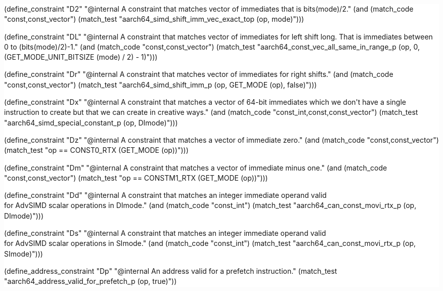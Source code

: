 (define_constraint "D2"
  "@internal
 A constraint that matches vector of immediates that is bits(mode)/2."
 (and (match_code "const,const_vector")
      (match_test "aarch64_simd_shift_imm_vec_exact_top (op, mode)")))

(define_constraint "DL"
  "@internal
 A constraint that matches vector of immediates for left shift long.
 That is immediates between 0 to (bits(mode)/2)-1."
 (and (match_code "const,const_vector")
      (match_test "aarch64_const_vec_all_same_in_range_p (op, 0,
			(GET_MODE_UNIT_BITSIZE (mode) / 2) - 1)")))

(define_constraint "Dr"
  "@internal
 A constraint that matches vector of immediates for right shifts."
 (and (match_code "const,const_vector")
      (match_test "aarch64_simd_shift_imm_p (op, GET_MODE (op),
						 false)")))

(define_constraint "Dx"
  "@internal
 A constraint that matches a vector of 64-bit immediates which we don't have a
 single instruction to create but that we can create in creative ways."
 (and (match_code "const_int,const,const_vector")
      (match_test "aarch64_simd_special_constant_p (op, DImode)")))

(define_constraint "Dz"
  "@internal
 A constraint that matches a vector of immediate zero."
 (and (match_code "const,const_vector")
      (match_test "op == CONST0_RTX (GET_MODE (op))")))

(define_constraint "Dm"
  "@internal
 A constraint that matches a vector of immediate minus one."
 (and (match_code "const,const_vector")
      (match_test "op == CONSTM1_RTX (GET_MODE (op))")))

(define_constraint "Dd"
  "@internal
 A constraint that matches an integer immediate operand valid\
 for AdvSIMD scalar operations in DImode."
 (and (match_code "const_int")
      (match_test "aarch64_can_const_movi_rtx_p (op, DImode)")))

(define_constraint "Ds"
  "@internal
 A constraint that matches an integer immediate operand valid\
 for AdvSIMD scalar operations in SImode."
 (and (match_code "const_int")
      (match_test "aarch64_can_const_movi_rtx_p (op, SImode)")))

(define_address_constraint "Dp"
  "@internal
 An address valid for a prefetch instruction."
 (match_test "aarch64_address_valid_for_prefetch_p (op, true)"))
